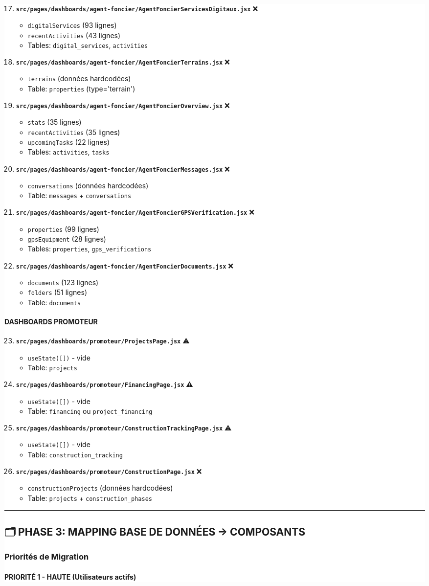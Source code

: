 17. **`src/pages/dashboards/agent-foncier/AgentFoncierServicesDigitaux.jsx`** ❌
    - `digitalServices` (93 lignes)
    - `recentActivities` (43 lignes)
    - Tables: `digital_services`, `activities`

18. **`src/pages/dashboards/agent-foncier/AgentFoncierTerrains.jsx`** ❌
    - `terrains` (données hardcodées)
    - Table: `properties` (type='terrain')

19. **`src/pages/dashboards/agent-foncier/AgentFoncierOverview.jsx`** ❌
    - `stats` (35 lignes)
    - `recentActivities` (35 lignes)
    - `upcomingTasks` (22 lignes)
    - Tables: `activities`, `tasks`

20. **`src/pages/dashboards/agent-foncier/AgentFoncierMessages.jsx`** ❌
    - `conversations` (données hardcodées)
    - Table: `messages` + `conversations`

21. **`src/pages/dashboards/agent-foncier/AgentFoncierGPSVerification.jsx`** ❌
    - `properties` (99 lignes)
    - `gpsEquipment` (28 lignes)
    - Tables: `properties`, `gps_verifications`

22. **`src/pages/dashboards/agent-foncier/AgentFoncierDocuments.jsx`** ❌
    - `documents` (123 lignes)
    - `folders` (51 lignes)
    - Table: `documents`

#### **DASHBOARDS PROMOTEUR**

23. **`src/pages/dashboards/promoteur/ProjectsPage.jsx`** ⚠️
    - `useState([])` - vide
    - Table: `projects`

24. **`src/pages/dashboards/promoteur/FinancingPage.jsx`** ⚠️
    - `useState([])` - vide
    - Table: `financing` ou `project_financing`

25. **`src/pages/dashboards/promoteur/ConstructionTrackingPage.jsx`** ⚠️
    - `useState([])` - vide
    - Table: `construction_tracking`

26. **`src/pages/dashboards/promoteur/ConstructionPage.jsx`** ❌
    - `constructionProjects` (données hardcodées)
    - Table: `projects` + `construction_phases`

---

## 🗂️ PHASE 3: MAPPING BASE DE DONNÉES → COMPOSANTS

### Priorités de Migration

#### **PRIORITÉ 1 - HAUTE** (Utilisateurs actifs)
